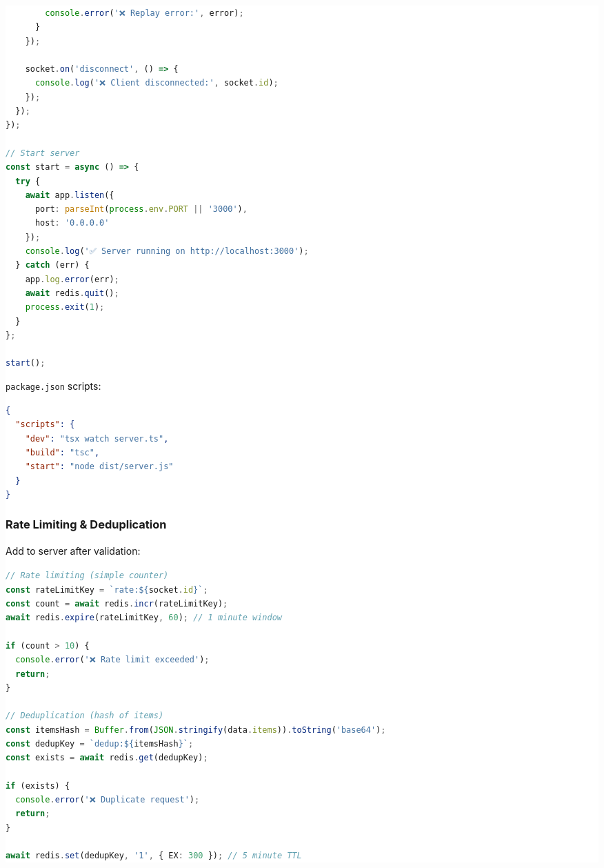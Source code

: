 ```typescript
        console.error('❌ Replay error:', error);
      }
    });

    socket.on('disconnect', () => {
      console.log('❌ Client disconnected:', socket.id);
    });
  });
});

// Start server
const start = async () => {
  try {
    await app.listen({ 
      port: parseInt(process.env.PORT || '3000'),
      host: '0.0.0.0' 
    });
    console.log('✅ Server running on http://localhost:3000');
  } catch (err) {
    app.log.error(err);
    await redis.quit();
    process.exit(1);
  }
};

start();
```

`package.json` scripts:
```json
{
  "scripts": {
    "dev": "tsx watch server.ts",
    "build": "tsc",
    "start": "node dist/server.js"
  }
}
```

### Rate Limiting & Deduplication

Add to server after validation:
```typescript
// Rate limiting (simple counter)
const rateLimitKey = `rate:${socket.id}`;
const count = await redis.incr(rateLimitKey);
await redis.expire(rateLimitKey, 60); // 1 minute window

if (count > 10) {
  console.error('❌ Rate limit exceeded');
  return;
}

// Deduplication (hash of items)
const itemsHash = Buffer.from(JSON.stringify(data.items)).toString('base64');
const dedupKey = `dedup:${itemsHash}`;
const exists = await redis.get(dedupKey);

if (exists) {
  console.error('❌ Duplicate request');
  return;
}

await redis.set(dedupKey, '1', { EX: 300 }); // 5 minute TTL
```